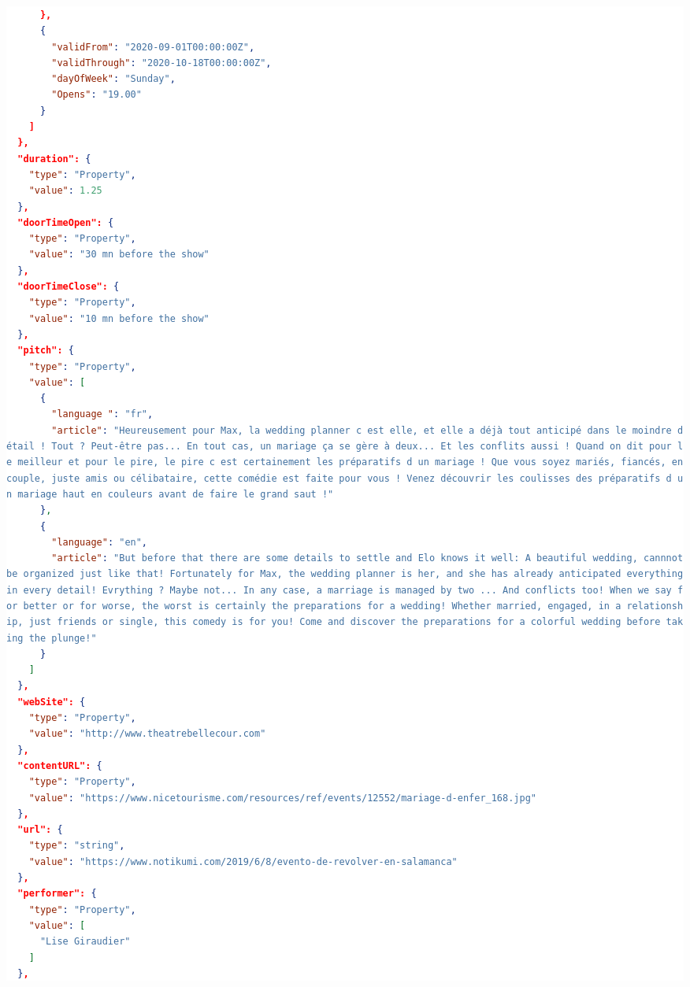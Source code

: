 ```json  
      },  
      {  
        "validFrom": "2020-09-01T00:00:00Z",  
        "validThrough": "2020-10-18T00:00:00Z",  
        "dayOfWeek": "Sunday",  
        "Opens": "19.00"  
      }  
    ]  
  },  
  "duration": {  
    "type": "Property",  
    "value": 1.25  
  },  
  "doorTimeOpen": {  
    "type": "Property",  
    "value": "30 mn before the show"  
  },  
  "doorTimeClose": {  
    "type": "Property",  
    "value": "10 mn before the show"  
  },  
  "pitch": {  
    "type": "Property",  
    "value": [  
      {  
        "language ": "fr",  
        "article": "Heureusement pour Max, la wedding planner c est elle, et elle a déjà tout anticipé dans le moindre détail ! Tout ? Peut-être pas... En tout cas, un mariage ça se gère à deux... Et les conflits aussi ! Quand on dit pour le meilleur et pour le pire, le pire c est certainement les préparatifs d un mariage ! Que vous soyez mariés, fiancés, en couple, juste amis ou célibataire, cette comédie est faite pour vous ! Venez découvrir les coulisses des préparatifs d un mariage haut en couleurs avant de faire le grand saut !"  
      },  
      {  
        "language": "en",  
        "article": "But before that there are some details to settle and Elo knows it well: A beautiful wedding, cannnot be organized just like that! Fortunately for Max, the wedding planner is her, and she has already anticipated everything in every detail! Evrything ? Maybe not... In any case, a marriage is managed by two ... And conflicts too! When we say for better or for worse, the worst is certainly the preparations for a wedding! Whether married, engaged, in a relationship, just friends or single, this comedy is for you! Come and discover the preparations for a colorful wedding before taking the plunge!"  
      }  
    ]  
  },  
  "webSite": {  
    "type": "Property",  
    "value": "http://www.theatrebellecour.com"  
  },  
  "contentURL": {  
    "type": "Property",  
    "value": "https://www.nicetourisme.com/resources/ref/events/12552/mariage-d-enfer_168.jpg"  
  },  
  "url": {  
    "type": "string",  
    "value": "https://www.notikumi.com/2019/6/8/evento-de-revolver-en-salamanca"  
  },  
  "performer": {  
    "type": "Property",  
    "value": [  
      "Lise Giraudier"  
    ]  
  },  
```